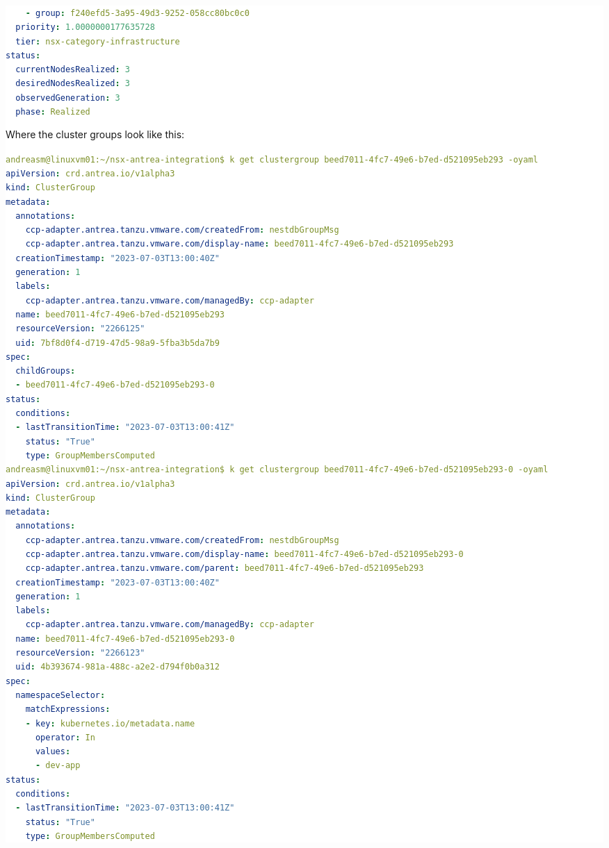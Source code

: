 ```yaml
    - group: f240efd5-3a95-49d3-9252-058cc80bc0c0
  priority: 1.0000000177635728
  tier: nsx-category-infrastructure
status:
  currentNodesRealized: 3
  desiredNodesRealized: 3
  observedGeneration: 3
  phase: Realized
```

Where the cluster groups look like this:

```yaml
andreasm@linuxvm01:~/nsx-antrea-integration$ k get clustergroup beed7011-4fc7-49e6-b7ed-d521095eb293 -oyaml
apiVersion: crd.antrea.io/v1alpha3
kind: ClusterGroup
metadata:
  annotations:
    ccp-adapter.antrea.tanzu.vmware.com/createdFrom: nestdbGroupMsg
    ccp-adapter.antrea.tanzu.vmware.com/display-name: beed7011-4fc7-49e6-b7ed-d521095eb293
  creationTimestamp: "2023-07-03T13:00:40Z"
  generation: 1
  labels:
    ccp-adapter.antrea.tanzu.vmware.com/managedBy: ccp-adapter
  name: beed7011-4fc7-49e6-b7ed-d521095eb293
  resourceVersion: "2266125"
  uid: 7bf8d0f4-d719-47d5-98a9-5fba3b5da7b9
spec:
  childGroups:
  - beed7011-4fc7-49e6-b7ed-d521095eb293-0
status:
  conditions:
  - lastTransitionTime: "2023-07-03T13:00:41Z"
    status: "True"
    type: GroupMembersComputed
andreasm@linuxvm01:~/nsx-antrea-integration$ k get clustergroup beed7011-4fc7-49e6-b7ed-d521095eb293-0 -oyaml
apiVersion: crd.antrea.io/v1alpha3
kind: ClusterGroup
metadata:
  annotations:
    ccp-adapter.antrea.tanzu.vmware.com/createdFrom: nestdbGroupMsg
    ccp-adapter.antrea.tanzu.vmware.com/display-name: beed7011-4fc7-49e6-b7ed-d521095eb293-0
    ccp-adapter.antrea.tanzu.vmware.com/parent: beed7011-4fc7-49e6-b7ed-d521095eb293
  creationTimestamp: "2023-07-03T13:00:40Z"
  generation: 1
  labels:
    ccp-adapter.antrea.tanzu.vmware.com/managedBy: ccp-adapter
  name: beed7011-4fc7-49e6-b7ed-d521095eb293-0
  resourceVersion: "2266123"
  uid: 4b393674-981a-488c-a2e2-d794f0b0a312
spec:
  namespaceSelector:
    matchExpressions:
    - key: kubernetes.io/metadata.name
      operator: In
      values:
      - dev-app
status:
  conditions:
  - lastTransitionTime: "2023-07-03T13:00:41Z"
    status: "True"
    type: GroupMembersComputed
```